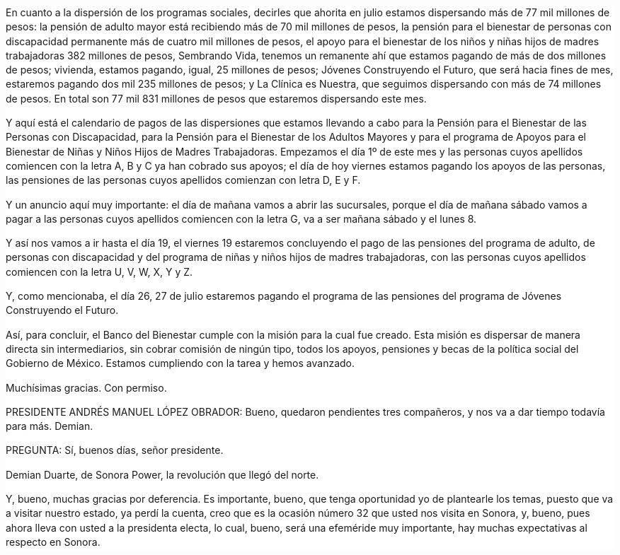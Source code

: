 En cuanto a la dispersión de los programas sociales, decirles que ahorita en
julio estamos dispersando más de 77 mil millones de pesos: la pensión de
adulto mayor está recibiendo más de 70 mil millones de pesos, la pensión para
el bienestar de personas con discapacidad permanente más de cuatro mil
millones de pesos, el apoyo para el bienestar de los niños y niñas hijos de
madres trabajadoras 382 millones de pesos, Sembrando Vida, tenemos un
remanente ahí que estamos pagando de más de dos millones de pesos; vivienda,
estamos pagando, igual, 25 millones de pesos; Jóvenes Construyendo el Futuro,
que será hacia fines de mes, estaremos pagando dos mil 235 millones de pesos;
y La Clínica es Nuestra, que seguimos dispersando con más de 74 millones de
pesos. En total son 77 mil 831 millones de pesos que estaremos dispersando
este mes.

Y aquí está el calendario de pagos de las dispersiones que estamos llevando a
cabo para la Pensión para el Bienestar de las Personas con Discapacidad, para
la Pensión para el Bienestar de los Adultos Mayores y para el programa de
Apoyos para el Bienestar de Niñas y Niños Hijos de Madres Trabajadoras.
Empezamos el día 1º de este mes y las personas cuyos apellidos comiencen con
la letra A, B y C ya han cobrado sus apoyos; el día de hoy viernes estamos
pagando los apoyos de las personas, las pensiones de las personas cuyos
apellidos comienzan con letra D, E y F.

Y un anuncio aquí muy importante: el día de mañana vamos a abrir las
sucursales, porque el día de mañana sábado vamos a pagar a las personas cuyos
apellidos comiencen con la letra G, va a ser mañana sábado y el lunes 8.

Y así nos vamos a ir hasta el día 19, el viernes 19 estaremos concluyendo el
pago de las pensiones del programa de adulto, de personas con discapacidad y
del programa de niñas y niños hijos de madres trabajadoras, con las personas
cuyos apellidos comiencen con la letra U, V, W, X, Y y Z.

Y, como mencionaba, el día 26, 27 de julio estaremos pagando el programa de
las pensiones del programa de Jóvenes Construyendo el Futuro.

Así, para concluir, el Banco del Bienestar cumple con la misión para la cual
fue creado. Esta misión es dispersar de manera directa sin intermediarios, sin
cobrar comisión de ningún tipo, todos los apoyos, pensiones y becas de la
política social del Gobierno de México. Estamos cumpliendo con la tarea y
hemos avanzado.

Muchísimas gracias. Con permiso.

PRESIDENTE ANDRÉS MANUEL LÓPEZ OBRADOR: Bueno, quedaron pendientes tres
compañeros, y nos va a dar tiempo todavía para más. Demian.

PREGUNTA: Sí, buenos días, señor presidente.

Demian Duarte, de Sonora Power, la revolución que llegó del norte.

Y, bueno, muchas gracias por deferencia. Es importante, bueno, que tenga
oportunidad yo de plantearle los temas, puesto que va a visitar nuestro
estado, ya perdí la cuenta, creo que es la ocasión número 32 que usted nos
visita en Sonora, y, bueno, pues ahora lleva con usted a la presidenta electa,
lo cual, bueno, será una efeméride muy importante, hay muchas expectativas al
respecto en Sonora.
